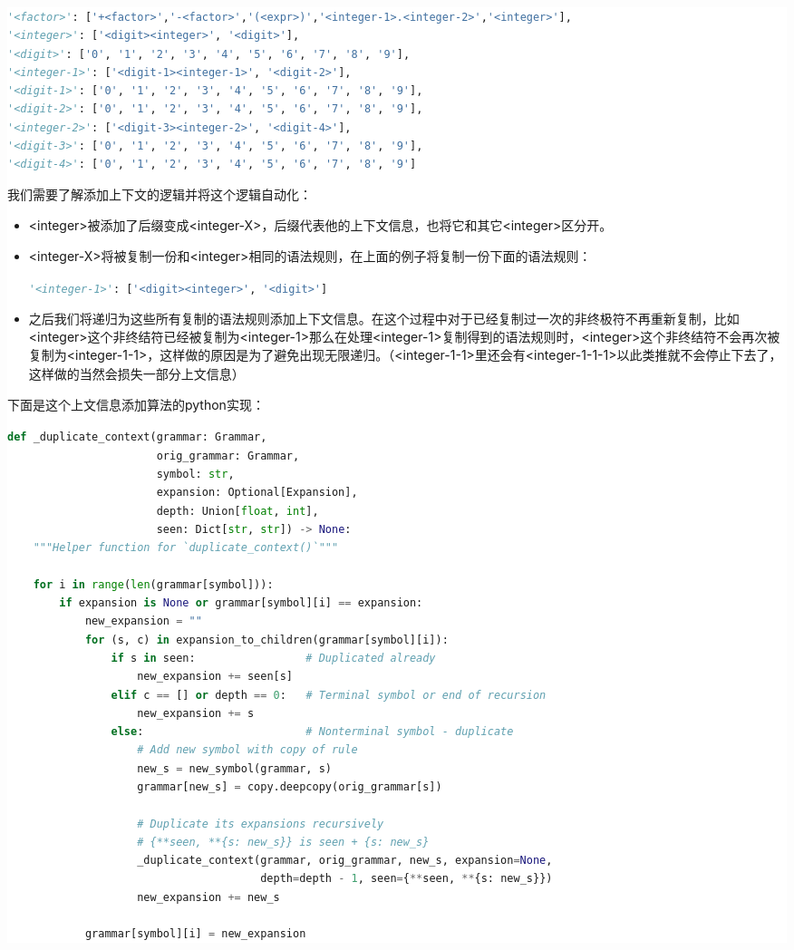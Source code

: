 ```python
'<factor>': ['+<factor>','-<factor>','(<expr>)','<integer-1>.<integer-2>','<integer>'],
'<integer>': ['<digit><integer>', '<digit>'],
'<digit>': ['0', '1', '2', '3', '4', '5', '6', '7', '8', '9'],
'<integer-1>': ['<digit-1><integer-1>', '<digit-2>'],
'<digit-1>': ['0', '1', '2', '3', '4', '5', '6', '7', '8', '9'],
'<digit-2>': ['0', '1', '2', '3', '4', '5', '6', '7', '8', '9'],
'<integer-2>': ['<digit-3><integer-2>', '<digit-4>'],
'<digit-3>': ['0', '1', '2', '3', '4', '5', '6', '7', '8', '9'],
'<digit-4>': ['0', '1', '2', '3', '4', '5', '6', '7', '8', '9']
```

我们需要了解添加上下文的逻辑并将这个逻辑自动化：

- \<integer\>被添加了后缀变成\<integer-X\>，后缀代表他的上下文信息，也将它和其它\<integer\>区分开。

- \<integer-X\>将被复制一份和\<integer\>相同的语法规则，在上面的例子将复制一份下面的语法规则：

  ```python
  '<integer-1>': ['<digit><integer>', '<digit>']
  ```

- 之后我们将递归为这些所有复制的语法规则添加上下文信息。在这个过程中对于已经复制过一次的非终极符不再重新复制，比如\<integer\>这个非终结符已经被复制为\<integer-1\>那么在处理\<integer-1\>复制得到的语法规则时，\<integer\>这个非终结符不会再次被复制为\<integer-1-1\>，这样做的原因是为了避免出现无限递归。（\<integer-1-1\>里还会有\<integer-1-1-1\>以此类推就不会停止下去了，这样做的当然会损失一部分上文信息）

下面是这个上文信息添加算法的python实现：

```python
def _duplicate_context(grammar: Grammar,
                       orig_grammar: Grammar,
                       symbol: str,
                       expansion: Optional[Expansion],
                       depth: Union[float, int],
                       seen: Dict[str, str]) -> None:
    """Helper function for `duplicate_context()`"""

    for i in range(len(grammar[symbol])):
        if expansion is None or grammar[symbol][i] == expansion:
            new_expansion = ""
            for (s, c) in expansion_to_children(grammar[symbol][i]):
                if s in seen:                 # Duplicated already
                    new_expansion += seen[s]
                elif c == [] or depth == 0:   # Terminal symbol or end of recursion
                    new_expansion += s
                else:                         # Nonterminal symbol - duplicate
                    # Add new symbol with copy of rule
                    new_s = new_symbol(grammar, s)
                    grammar[new_s] = copy.deepcopy(orig_grammar[s])

                    # Duplicate its expansions recursively
                    # {**seen, **{s: new_s}} is seen + {s: new_s}
                    _duplicate_context(grammar, orig_grammar, new_s, expansion=None,
                                       depth=depth - 1, seen={**seen, **{s: new_s}})
                    new_expansion += new_s

            grammar[symbol][i] = new_expansion
```
